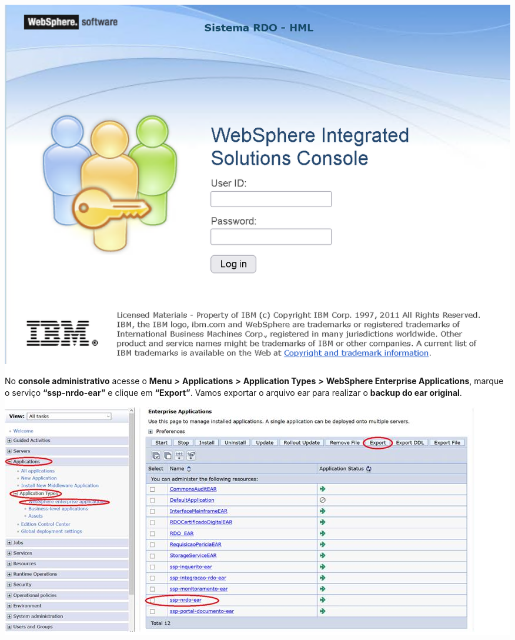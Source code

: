 ![Websphere Inquérito](/assets/img/NRDO/websphere_console_nrdo_hom.png)

No **console administrativo** acesse o **Menu** ***>*** **Applications** ***>*** **Application Types** ***>*** **WebSphere Enterprise Applications**, marque o serviço **“ssp-nrdo-ear”** e clique em **“Export”**. Vamos exportar o arquivo ear para realizar o **backup do ear original**.

![Websphere export ear](/assets/img/NRDO/websphere_export_ear.png)
